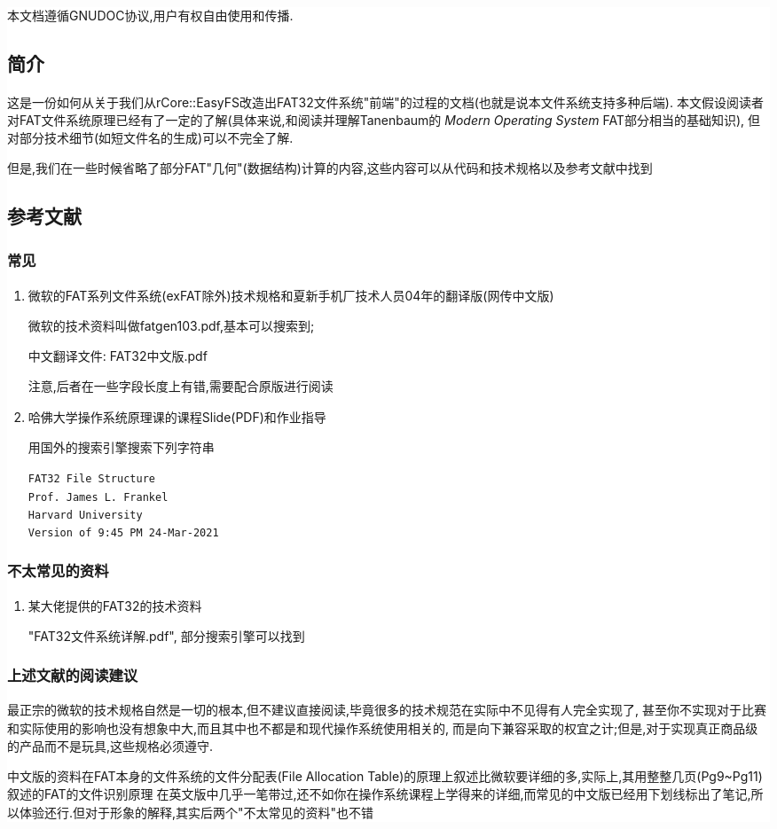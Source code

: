本文档遵循GNUDOC协议,用户有权自由使用和传播.


<a id="org4ca9ea4"></a>

## 简介

这是一份如何从关于我们从rCore::EasyFS改造出FAT32文件系统"前端"的过程的文档(也就是说本文件系统支持多种后端).
本文假设阅读者对FAT文件系统原理已经有了一定的了解(具体来说,和阅读并理解Tanenbaum的 *Modern Operating System* FAT部分相当的基础知识), 但对部分技术细节(如短文件名的生成)可以不完全了解.

但是,我们在一些时候省略了部分FAT"几何"(数据结构)计算的内容,这些内容可以从代码和技术规格以及参考文献中找到


<a id="orga68777f"></a>

## 参考文献


<a id="org1744556"></a>

### 常见

1.  微软的FAT系列文件系统(exFAT除外)技术规格和夏新手机厂技术人员04年的翻译版(网传中文版)

    微软的技术资料叫做fatgen103.pdf,基本可以搜索到;
    
    中文翻译文件: FAT32中文版.pdf
    
    注意,后者在一些字段长度上有错,需要配合原版进行阅读

2.  哈佛大学操作系统原理课的课程Slide(PDF)和作业指导

    用国外的搜索引擎搜索下列字符串
    
        FAT32 File Structure
        Prof. James L. Frankel
        Harvard University
        Version of 9:45 PM 24-Mar-2021


<a id="org11138e8"></a>

### 不太常见的资料

1.  某大佬提供的FAT32的技术资料

    "FAT32文件系统详解.pdf", 部分搜索引擎可以找到


<a id="org4ec4117"></a>

### 上述文献的阅读建议

最正宗的微软的技术规格自然是一切的根本,但不建议直接阅读,毕竟很多的技术规范在实际中不见得有人完全实现了,
甚至你不实现对于比赛和实际使用的影响也没有想象中大,而且其中也不都是和现代操作系统使用相关的,
而是向下兼容采取的权宜之计;但是,对于实现真正商品级的产品而不是玩具,这些规格必须遵守.

中文版的资料在FAT本身的文件系统的文件分配表(File Allocation Table)的原理上叙述比微软要详细的多,实际上,其用整整几页(Pg9~Pg11)叙述的FAT的文件识别原理
在英文版中几乎一笔带过,还不如你在操作系统课程上学得来的详细,而常见的中文版已经用下划线标出了笔记,所以体验还行.但对于形象的解释,其实后两个"不太常见的资料"也不错
